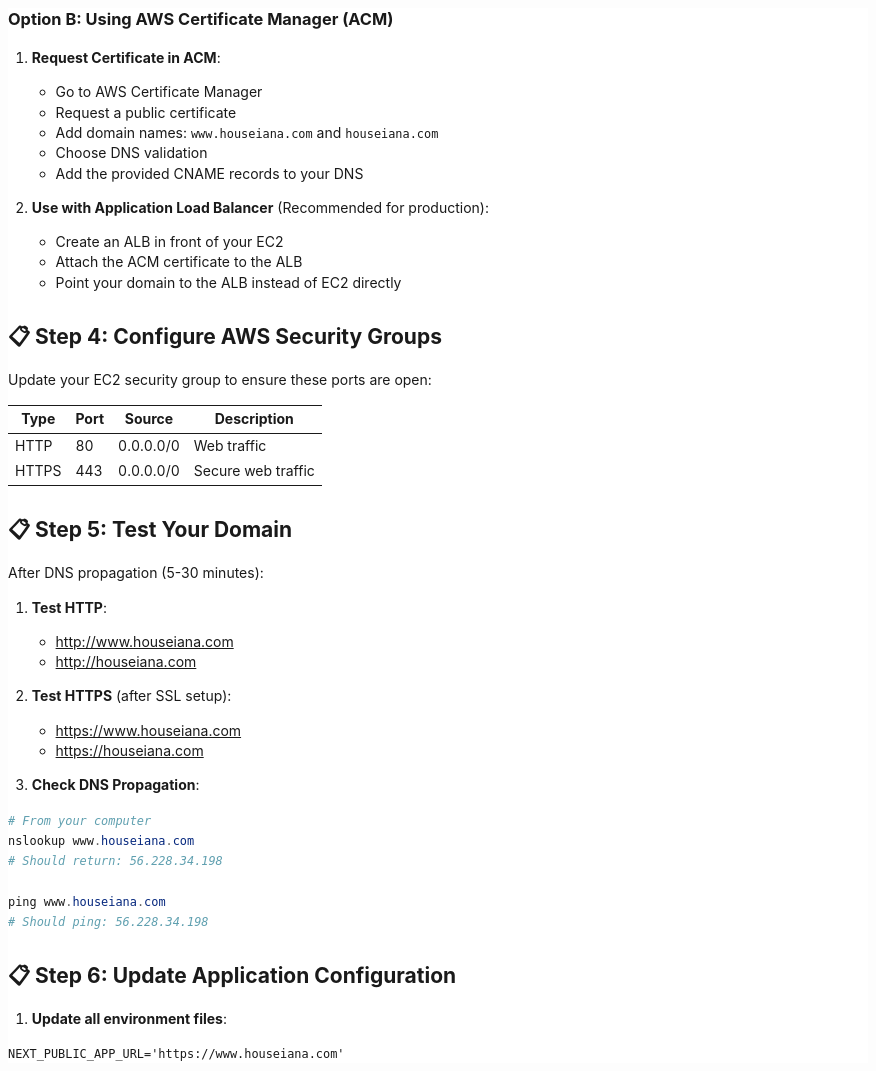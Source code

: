 ### Option B: Using AWS Certificate Manager (ACM)

1. **Request Certificate in ACM**:
   - Go to AWS Certificate Manager
   - Request a public certificate
   - Add domain names: `www.houseiana.com` and `houseiana.com`
   - Choose DNS validation
   - Add the provided CNAME records to your DNS

2. **Use with Application Load Balancer** (Recommended for production):
   - Create an ALB in front of your EC2
   - Attach the ACM certificate to the ALB
   - Point your domain to the ALB instead of EC2 directly

## 📋 Step 4: Configure AWS Security Groups

Update your EC2 security group to ensure these ports are open:

| Type | Port | Source | Description |
|------|------|--------|-------------|
| HTTP | 80 | 0.0.0.0/0 | Web traffic |
| HTTPS | 443 | 0.0.0.0/0 | Secure web traffic |

## 📋 Step 5: Test Your Domain

After DNS propagation (5-30 minutes):

1. **Test HTTP**:
   - http://www.houseiana.com
   - http://houseiana.com

2. **Test HTTPS** (after SSL setup):
   - https://www.houseiana.com
   - https://houseiana.com

3. **Check DNS Propagation**:
```powershell
# From your computer
nslookup www.houseiana.com
# Should return: 56.228.34.198

ping www.houseiana.com
# Should ping: 56.228.34.198
```

## 📋 Step 6: Update Application Configuration

1. **Update all environment files**:
```env
NEXT_PUBLIC_APP_URL='https://www.houseiana.com'
```
